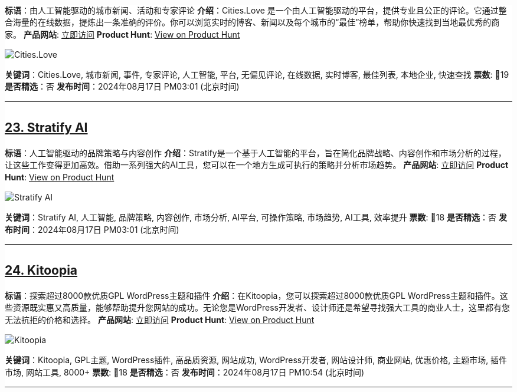 **标语**：由人工智能驱动的城市新闻、活动和专家评论
**介绍**：Cities.Love 是一个由人工智能驱动的平台，提供专业且公正的评论。它通过整合海量的在线数据，提炼出一条准确的评价。你可以浏览实时的博客、新闻以及每个城市的“最佳”榜单，帮助你快速找到当地最优秀的商家。
**产品网站**: [立即访问](https://www.producthunt.com/r/UUDYKANAPUJAHD?utm_campaign=producthunt-api&utm_medium=api-v2&utm_source=Application%3A+decohack+%28ID%3A+131684%29)
**Product Hunt**: [View on Product Hunt](https://www.producthunt.com/posts/cities-love?utm_campaign=producthunt-api&utm_medium=api-v2&utm_source=Application%3A+decohack+%28ID%3A+131684%29)

![Cities.Love](https://ph-files.imgix.net/f5613c35-0d7c-4b4b-8df8-52add84e08bf.png?auto=format&fit=crop&frame=1&h=512&w=1024)

**关键词**：Cities.Love, 城市新闻, 事件, 专家评论, 人工智能, 平台, 无偏见评论, 在线数据, 实时博客, 最佳列表, 本地企业, 快速查找
**票数**: 🔺19
**是否精选**：否
**发布时间**：2024年08月17日 PM03:01 (北京时间)

---

## [23. Stratify AI](https://www.producthunt.com/posts/stratify-ai?utm_campaign=producthunt-api&utm_medium=api-v2&utm_source=Application%3A+decohack+%28ID%3A+131684%29)

**标语**：人工智能驱动的品牌策略与内容创作
**介绍**：Stratify是一个基于人工智能的平台，旨在简化品牌战略、内容创作和市场分析的过程，让这些工作变得更加高效。借助一系列强大的AI工具，您可以在一个地方生成可执行的策略并分析市场趋势。
**产品网站**: [立即访问](https://www.producthunt.com/r/FKAGXOSARXNT2K?utm_campaign=producthunt-api&utm_medium=api-v2&utm_source=Application%3A+decohack+%28ID%3A+131684%29)
**Product Hunt**: [View on Product Hunt](https://www.producthunt.com/posts/stratify-ai?utm_campaign=producthunt-api&utm_medium=api-v2&utm_source=Application%3A+decohack+%28ID%3A+131684%29)

![Stratify AI](https://ph-files.imgix.net/4087cc04-2844-4a89-a1fe-0572a8cef74e.png?auto=format&fit=crop&frame=1&h=512&w=1024)

**关键词**：Stratify AI, 人工智能, 品牌策略, 内容创作, 市场分析, AI平台, 可操作策略, 市场趋势, AI工具, 效率提升
**票数**: 🔺18
**是否精选**：否
**发布时间**：2024年08月17日 PM03:01 (北京时间)

---

## [24. Kitoopia](https://www.producthunt.com/posts/kitoopia?utm_campaign=producthunt-api&utm_medium=api-v2&utm_source=Application%3A+decohack+%28ID%3A+131684%29)

**标语**：探索超过8000款优质GPL WordPress主题和插件
**介绍**：在Kitoopia，您可以探索超过8000款优质GPL WordPress主题和插件。这些资源既实惠又高质量，能够帮助提升您网站的成功。无论您是WordPress开发者、设计师还是希望寻找强大工具的商业人士，这里都有您无法抗拒的价格和选择。
**产品网站**: [立即访问](https://www.producthunt.com/r/I2UFN462O5ALWL?utm_campaign=producthunt-api&utm_medium=api-v2&utm_source=Application%3A+decohack+%28ID%3A+131684%29)
**Product Hunt**: [View on Product Hunt](https://www.producthunt.com/posts/kitoopia?utm_campaign=producthunt-api&utm_medium=api-v2&utm_source=Application%3A+decohack+%28ID%3A+131684%29)

![Kitoopia](https://ph-files.imgix.net/72363a70-349a-4108-8465-41bdb8faf5ef.png?auto=format&fit=crop&frame=1&h=512&w=1024)

**关键词**：Kitoopia, GPL主题, WordPress插件, 高品质资源, 网站成功, WordPress开发者, 网站设计师, 商业网站, 优惠价格, 主题市场, 插件市场, 网站工具, 8000+
**票数**: 🔺18
**是否精选**：否
**发布时间**：2024年08月17日 PM10:54 (北京时间)

---